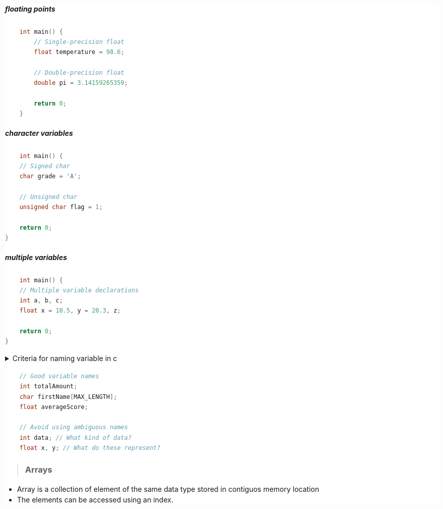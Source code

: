 ##### floating points

```c
    int main() {
        // Single-precision float
        float temperature = 98.6;

        // Double-precision float
        double pi = 3.14159265359;

        return 0;
    }
```

##### character variables

```c
    int main() {
    // Signed char
    char grade = 'A';

    // Unsigned char
    unsigned char flag = 1;

    return 0;
}
```

##### multiple variables

```c
    int main() {
    // Multiple variable declarations
    int a, b, c;
    float x = 10.5, y = 20.3, z;

    return 0;
}
```

<details><summary> Criteria for naming variable in c</summary></details>

```c
    // Good variable names
    int totalAmount;
    char firstName[MAX_LENGTH];
    float averageScore;

    // Avoid using ambiguous names
    int data; // What kind of data?
    float x, y; // What do these represent?
```

> ### Arrays

- Array is a collection of element of the same data type stored in contiguos memory location
- The elements can be accessed using an index.
